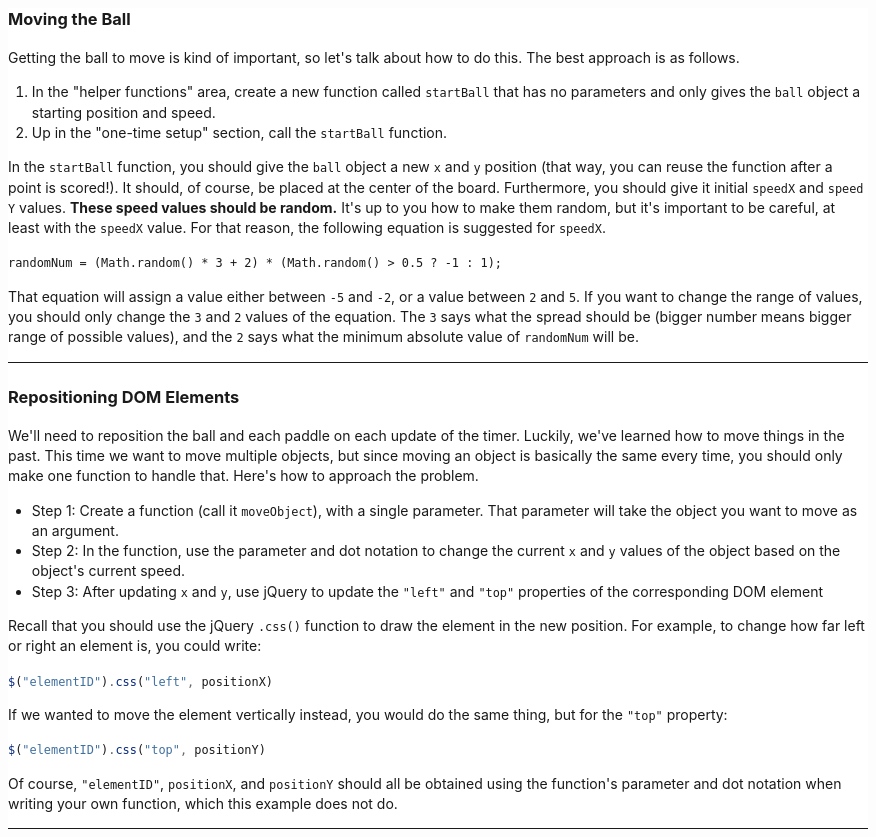 ### Moving the Ball

Getting the ball to move is kind of important, so let's talk about how to do this. The best approach is as follows.

1. In the "helper functions" area, create a new function called `startBall` that has no parameters and only gives the `ball` object a starting position and speed.
2. Up in the "one-time setup" section, call the `startBall` function.

In the `startBall` function, you should give the `ball` object a new `x` and `y` position (that way, you can reuse the function after a point is scored!). It should, of course, be placed at the center of the board. Furthermore, you should give it initial `speedX` and `speedY` values. **These speed values should be random.** It's up to you how to make them random, but it's important to be careful, at least with the `speedX` value. For that reason, the following equation is suggested for `speedX`.

    randomNum = (Math.random() * 3 + 2) * (Math.random() > 0.5 ? -1 : 1);

That equation will assign a value either between `-5` and `-2`, or a value between `2` and `5`. If you want to change the range of values, you should only change the `3` and `2` values of the equation. The `3` says what the spread should be (bigger number means bigger range of possible values), and the `2` says what the minimum absolute value of `randomNum` will be.

<hr>

### Repositioning DOM Elements

We'll need to reposition the ball and each paddle on each update of the timer. Luckily, we've learned how to move things in the past. This time we want to move multiple objects, but since moving an object is basically the same every time, you should only make one function to handle that. Here's how to approach the problem.

* Step 1: Create a function (call it `moveObject`), with a single parameter. That parameter will take the object you want to move as an argument.
* Step 2: In the function, use the parameter and dot notation to change the current `x` and `y` values of the object based on the object's current speed.
* Step 3: After updating `x` and `y`, use jQuery to update the `"left"` and `"top"` properties of the corresponding DOM element 

Recall that you should use the jQuery `.css()` function to draw the element in the new position. For example, to change how far left or right an element is, you could write:

```js
$("elementID").css("left", positionX)
```

If we wanted to move the element vertically instead, you would do the same thing, but for the `"top"` property:

```js
$("elementID").css("top", positionY)
```

Of course, `"elementID"`, `positionX`, and `positionY` should all be obtained using the function's parameter and dot notation when writing your own function, which this example does not do.

<hr>
